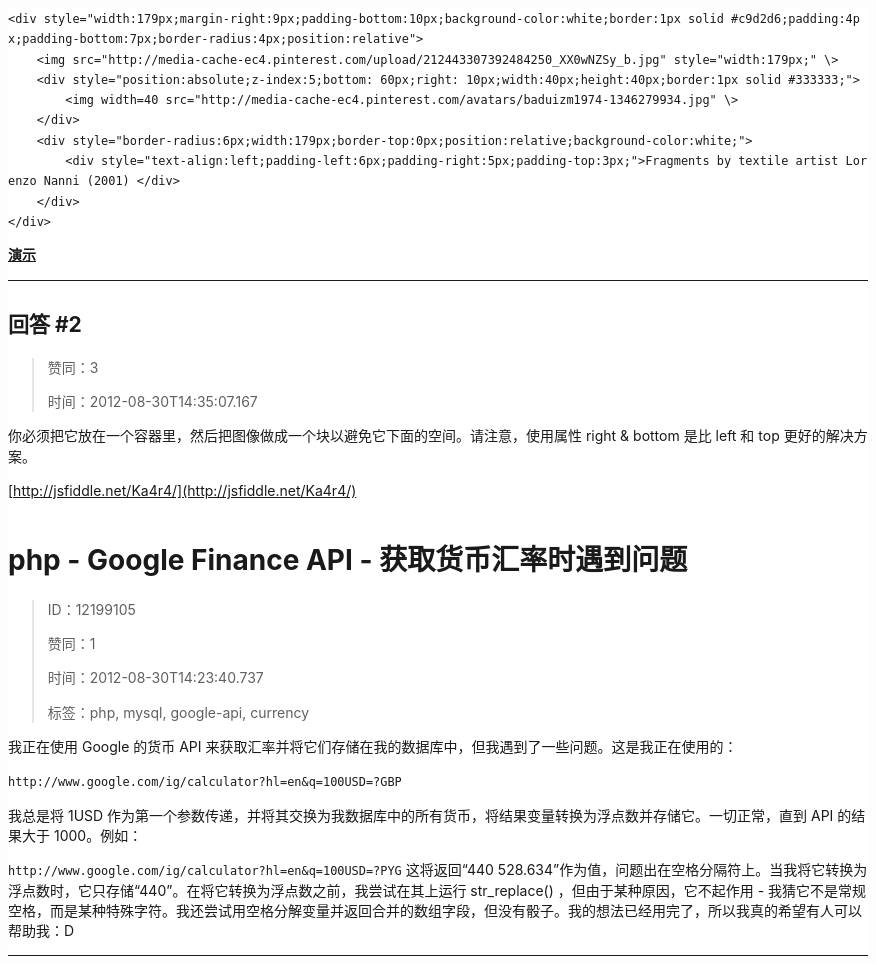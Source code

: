 ```
<div style="width:179px;margin-right:9px;padding-bottom:10px;background-color:white;border:1px solid #c9d2d6;padding:4px;padding-bottom:7px;border-radius:4px;position:relative">
    <img src="http://media-cache-ec4.pinterest.com/upload/212443307392484250_XX0wNZSy_b.jpg" style="width:179px;" \>
    <div style="position:absolute;z-index:5;bottom: 60px;right: 10px;width:40px;height:40px;border:1px solid #333333;">
        <img width=40 src="http://media-cache-ec4.pinterest.com/avatars/baduizm1974-1346279934.jpg" \>
    </div>
    <div style="border-radius:6px;width:179px;border-top:0px;position:relative;background-color:white;">
        <div style="text-align:left;padding-left:6px;padding-right:5px;padding-top:3px;">Fragments by textile artist Lorenzo Nanni (2001) </div>
    </div>
</div>​ 
```

[**演示**](http://jsfiddle.net/d9KbZ/)

* * *

## 回答 #2

> 赞同：3
> 
> 时间：2012-08-30T14:35:07.167

你必须把它放在一个容器里，然后把图像做成一个块以避免它下面的空间。请注意，使用属性 right & bottom 是比 left 和 top 更好的解决方案。

[http://jsfiddle.net/Ka4r4/](http://jsfiddle.net/Ka4r4/)

# php - Google Finance API - 获取货币汇率时遇到问题

> ID：12199105
> 
> 赞同：1
> 
> 时间：2012-08-30T14:23:40.737
> 
> 标签：php, mysql, google-api, currency

我正在使用 Google 的货币 API 来获取汇率并将它们存储在我的数据库中，但我遇到了一些问题。这是我正在使用的：

```
http://www.google.com/ig/calculator?hl=en&q=100USD=?GBP 
```

我总是将 1USD 作为第一个参数传递，并将其交换为我数据库中的所有货币，将结果变量转换为浮点数并存储它。一切正常，直到 API 的结果大于 1000。例如：

`http://www.google.com/ig/calculator?hl=en&q=100USD=?PYG` 这将返回“440 528.634”作为值，问题出在空格分隔符上。当我将它转换为浮点数时，它只存储“440”。在将它转换为浮点数之前，我尝试在其上运行 str_replace() ，但由于某种原因，它不起作用 - 我猜它不是常规空格，而是某种特殊字符。我还尝试用空格分解变量并返回合并的数组字段，但没有骰子。我的想法已经用完了，所以我真的希望有人可以帮助我：D

* * *
